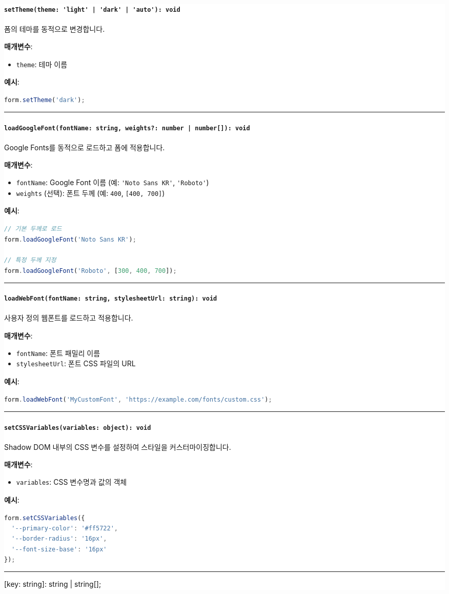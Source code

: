 
#### `setTheme(theme: 'light' | 'dark' | 'auto'): void`

폼의 테마를 동적으로 변경합니다.

**매개변수**:
- `theme`: 테마 이름

**예시**:
```javascript
form.setTheme('dark');
```

---

#### `loadGoogleFont(fontName: string, weights?: number | number[]): void`

Google Fonts를 동적으로 로드하고 폼에 적용합니다.

**매개변수**:
- `fontName`: Google Font 이름 (예: `'Noto Sans KR'`, `'Roboto'`)
- `weights` (선택): 폰트 두께 (예: `400`, `[400, 700]`)

**예시**:
```javascript
// 기본 두께로 로드
form.loadGoogleFont('Noto Sans KR');

// 특정 두께 지정
form.loadGoogleFont('Roboto', [300, 400, 700]);
```

---

#### `loadWebFont(fontName: string, stylesheetUrl: string): void`

사용자 정의 웹폰트를 로드하고 적용합니다.

**매개변수**:
- `fontName`: 폰트 패밀리 이름
- `stylesheetUrl`: 폰트 CSS 파일의 URL

**예시**:
```javascript
form.loadWebFont('MyCustomFont', 'https://example.com/fonts/custom.css');
```

---

#### `setCSSVariables(variables: object): void`

Shadow DOM 내부의 CSS 변수를 설정하여 스타일을 커스터마이징합니다.

**매개변수**:
- `variables`: CSS 변수명과 값의 객체

**예시**:
```javascript
form.setCSSVariables({
  '--primary-color': '#ff5722',
  '--border-radius': '16px',
  '--font-size-base': '16px'
});
```

---

  [key: string]: string | string[];